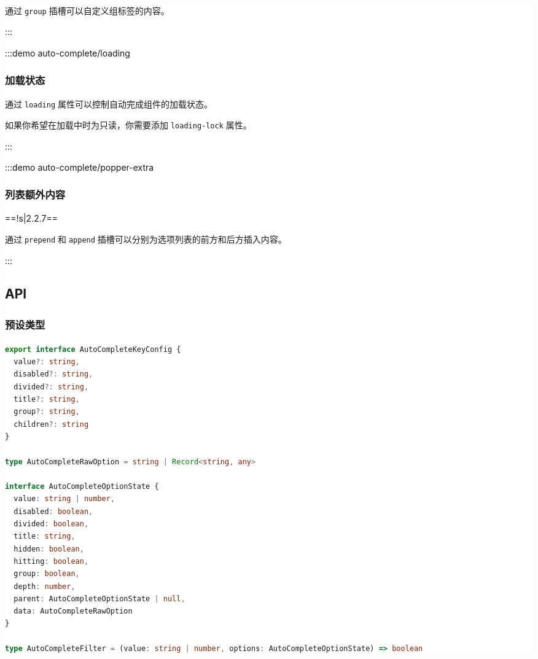 通过 `group` 插槽可以自定义组标签的内容。

:::

:::demo auto-complete/loading

### 加载状态

通过 `loading` 属性可以控制自动完成组件的加载状态。

如果你希望在加载中时为只读，你需要添加 `loading-lock` 属性。

:::

:::demo auto-complete/popper-extra

### 列表额外内容

==!s|2.2.7==

通过 `prepend` 和 `append` 插槽可以分别为选项列表的前方和后方插入内容。

:::

## API

### 预设类型

```ts
export interface AutoCompleteKeyConfig {
  value?: string,
  disabled?: string,
  divided?: string,
  title?: string,
  group?: string,
  children?: string
}

type AutoCompleteRawOption = string | Record<string, any>

interface AutoCompleteOptionState {
  value: string | number,
  disabled: boolean,
  divided: boolean,
  title: string,
  hidden: boolean,
  hitting: boolean,
  group: boolean,
  depth: number,
  parent: AutoCompleteOptionState | null,
  data: AutoCompleteRawOption
}

type AutoCompleteFilter = (value: string | number, options: AutoCompleteOptionState) => boolean
```
